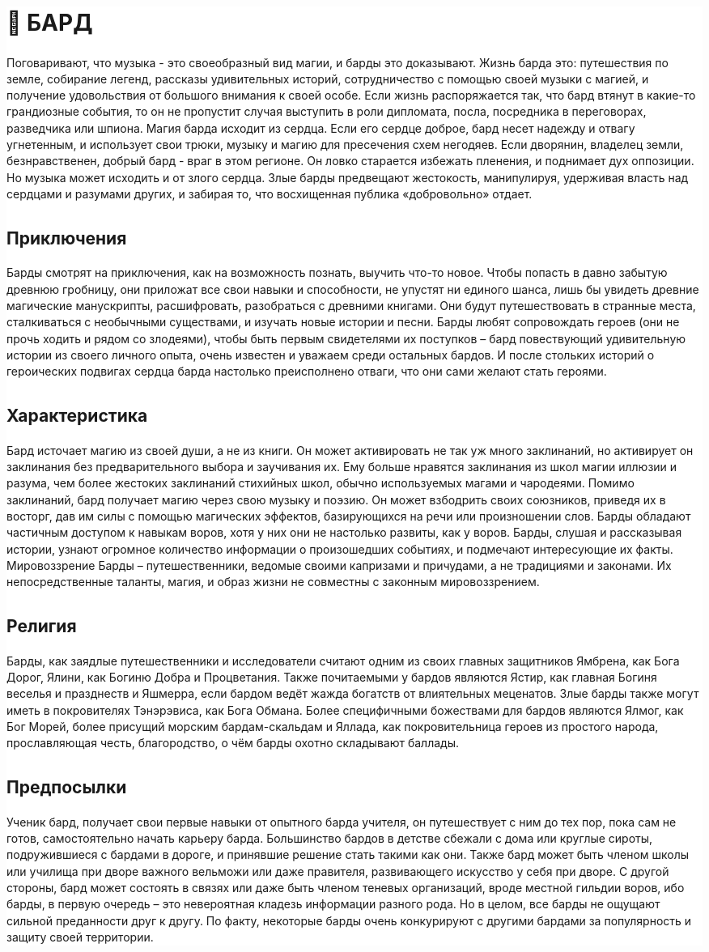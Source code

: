 # 🎸 БАРД

Поговаривают, что музыка - это своеобразный вид магии, и барды это доказывают. Жизнь барда это: путешествия по земле, собирание легенд, рассказы удивительных историй, сотрудничество с помощью своей музыки с магией, и получение удовольствия от большого внимания к своей особе. Если жизнь распоряжается так, что бард втянут в какие-то грандиозные события, то он не пропустит случая выступить в роли дипломата, посла, посредника в переговорах, разведчика или шпиона. Магия барда исходит из сердца. Если его сердце доброе, бард несет надежду и отвагу угнетенным, и использует свои трюки, музыку и магию для пресечения схем негодяев. Если дворянин, владелец земли, безнравственен, добрый бард - враг в этом регионе. Он ловко старается избежать пленения, и поднимает дух оппозиции. Но музыка может исходить и от злого сердца. Злые барды предвещают жестокость, манипулируя, удерживая власть над сердцами и разумами других, и забирая то, что восхищенная публика «добровольно» отдает.

## Приключения
Барды смотрят на приключения, как на возможность познать, выучить что-то новое. Чтобы попасть в давно забытую древнюю гробницу, они приложат все свои навыки и способности, не упустят ни единого шанса, лишь бы увидеть древние магические манускрипты, расшифровать, разобраться с древними книгами. Они будут путешествовать в странные места, сталкиваться с необычными существами, и изучать новые истории и песни. Барды любят сопровождать героев (они не прочь ходить и рядом со злодеями), чтобы быть первым свидетелями их поступков – бард повествующий удивительную истории из своего личного опыта, очень известен и уважаем среди остальных бардов. И после стольких историй о героических подвигах сердца барда настолько преисполнено отваги, что они сами желают стать героями.

## Характеристика
Бард источает магию из своей души, а не из книги. Он может активировать не так уж много заклинаний, но активирует он заклинания без предварительного выбора и заучивания их. Ему больше нравятся заклинания из школ магии иллюзии и разума, чем более жестоких заклинаний стихийных школ, обычно используемых магами и чародеями. Помимо заклинаний, бард получает магию через свою музыку и поэзию. Он может взбодрить своих союзников, приведя их в восторг, дав им силы с помощью магических эффектов, базирующихся на речи или произношении слов. Барды обладают частичным доступом к навыкам воров, хотя у них они не настолько развиты, как у воров. Барды, слушая и рассказывая истории, узнают огромное количество информации о произошедших событиях, и подмечают интересующие их факты. Мировоззрение
Барды – путешественники, ведомые своими капризами и причудами, а не традициями и законами. Их непосредственные таланты, магия, и образ жизни не совместны с законным мировоззрением.

## Религия
Барды, как заядлые путешественники и исследователи считают одним из своих главных защитников Ямбрена, как Бога Дорог, Ялини, как Богиню Добра и Процветания. Также почитаемыми у бардов являются Ястир, как главная Богиня веселья и празднеств и Яшмерра, если бардом ведёт жажда богатств от влиятельных меценатов. Злые барды также могут иметь в покровителях Тэнэрэвиса, как Бога Обмана. Более специфичными божествами для бардов являются Ялмог, как Бог Морей, более присущий морским бардам-скальдам и Яллада, как покровительница героев из простого народа, прославляющая честь, благородство, о чём барды охотно складывают баллады.

## Предпосылки
Ученик бард, получает свои первые навыки от опытного барда учителя, он путешествует с ним до тех пор, пока сам не готов, самостоятельно начать карьеру барда. Большинство бардов в детстве сбежали с дома или круглые сироты, подружившиеся с бардами в дороге, и принявшие решение стать такими как они. Также бард может быть членом школы или училища при дворе важного вельможи или даже правителя, развивающего искусство у себя при дворе. С другой стороны, бард может состоять в связях или даже быть членом теневых организаций, вроде местной гильдии воров, ибо барды, в первую очередь – это невероятная кладезь информации разного рода. Но в целом, все барды не ощущают сильной преданности друг к другу. По факту, некоторые барды очень конкурируют с другими бардами за популярность и защиту своей территории.
